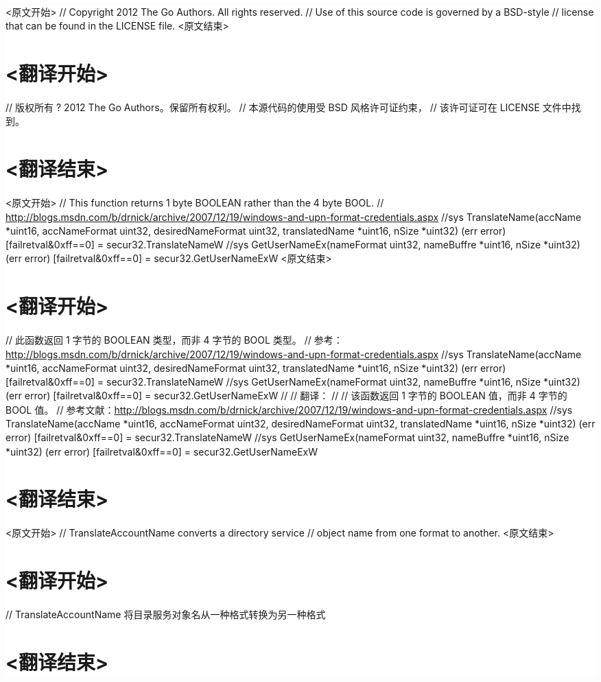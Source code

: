 
<原文开始>
// Copyright 2012 The Go Authors. All rights reserved.
// Use of this source code is governed by a BSD-style
// license that can be found in the LICENSE file.
<原文结束>

# <翻译开始>
// 版权所有 ? 2012 The Go Authors。保留所有权利。
// 本源代码的使用受 BSD 风格许可证约束，
// 该许可证可在 LICENSE 文件中找到。
# <翻译结束>


<原文开始>
// This function returns 1 byte BOOLEAN rather than the 4 byte BOOL.
// http://blogs.msdn.com/b/drnick/archive/2007/12/19/windows-and-upn-format-credentials.aspx
//sys	TranslateName(accName *uint16, accNameFormat uint32, desiredNameFormat uint32, translatedName *uint16, nSize *uint32) (err error) [failretval&0xff==0] = secur32.TranslateNameW
//sys	GetUserNameEx(nameFormat uint32, nameBuffre *uint16, nSize *uint32) (err error) [failretval&0xff==0] = secur32.GetUserNameExW
<原文结束>

# <翻译开始>
// 此函数返回 1 字节的 BOOLEAN 类型，而非 4 字节的 BOOL 类型。
// 参考：http://blogs.msdn.com/b/drnick/archive/2007/12/19/windows-and-upn-format-credentials.aspx
//sys TranslateName(accName *uint16, accNameFormat uint32, desiredNameFormat uint32, translatedName *uint16, nSize *uint32) (err error) [failretval&0xff==0] = secur32.TranslateNameW
//sys GetUserNameEx(nameFormat uint32, nameBuffre *uint16, nSize *uint32) (err error) [failretval&0xff==0] = secur32.GetUserNameExW
// 
// 翻译：
// 
// 该函数返回 1 字节的 BOOLEAN 值，而非 4 字节的 BOOL 值。
// 参考文献：http://blogs.msdn.com/b/drnick/archive/2007/12/19/windows-and-upn-format-credentials.aspx
//sys TranslateName(accName *uint16, accNameFormat uint32, desiredNameFormat uint32, translatedName *uint16, nSize *uint32) (err error) [failretval&0xff==0] = secur32.TranslateNameW
//sys GetUserNameEx(nameFormat uint32, nameBuffre *uint16, nSize *uint32) (err error) [failretval&0xff==0] = secur32.GetUserNameExW
# <翻译结束>


<原文开始>
// TranslateAccountName converts a directory service
// object name from one format to another.
<原文结束>

# <翻译开始>
// TranslateAccountName 将目录服务对象名从一种格式转换为另一种格式
# <翻译结束>
